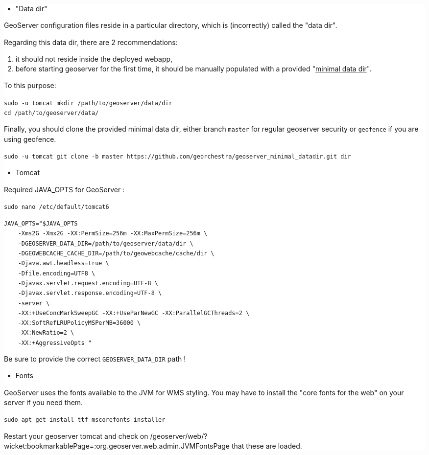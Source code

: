 * "Data dir"

GeoServer configuration files reside in a particular directory, which is (incorrectly) called the "data dir".

Regarding this data dir, there are 2 recommendations: 
1) it should not reside inside the deployed webapp,
2) before starting geoserver for the first time, it should be manually populated with a provided "[minimal data dir](https://github.com/georchestra/geoserver_minimal_datadir/blob/master/README.md)".

To this purpose:

```
sudo -u tomcat mkdir /path/to/geoserver/data/dir
cd /path/to/geoserver/data/
```

Finally, you should clone the provided minimal data dir, either branch ```master``` for regular geoserver security or ```geofence``` if you are using geofence.
```
sudo -u tomcat git clone -b master https://github.com/georchestra/geoserver_minimal_datadir.git dir
```


* Tomcat

Required JAVA_OPTS for GeoServer :

```
sudo nano /etc/default/tomcat6
```

```
JAVA_OPTS="$JAVA_OPTS
    -Xms2G -Xmx2G -XX:PermSize=256m -XX:MaxPermSize=256m \
    -DGEOSERVER_DATA_DIR=/path/to/geoserver/data/dir \
    -DGEOWEBCACHE_CACHE_DIR=/path/to/geowebcache/cache/dir \
    -Djava.awt.headless=true \
    -Dfile.encoding=UTF8 \
    -Djavax.servlet.request.encoding=UTF-8 \
    -Djavax.servlet.response.encoding=UTF-8 \
    -server \
    -XX:+UseConcMarkSweepGC -XX:+UseParNewGC -XX:ParallelGCThreads=2 \
    -XX:SoftRefLRUPolicyMSPerMB=36000 \
    -XX:NewRatio=2 \
    -XX:+AggressiveOpts "  
```

Be sure to provide the correct ```GEOSERVER_DATA_DIR``` path !

* Fonts

GeoServer uses the fonts available to the JVM for WMS styling.
You may have to install the "core fonts for the web" on your server if you need them.

	sudo apt-get install ttf-mscorefonts-installer

Restart your geoserver tomcat and check on /geoserver/web/?wicket:bookmarkablePage=:org.geoserver.web.admin.JVMFontsPage that these are loaded.
